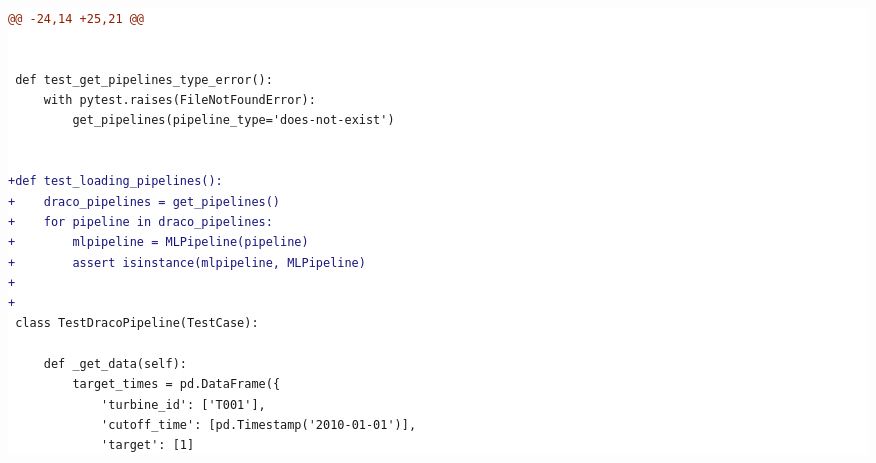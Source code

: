 ```diff
@@ -24,14 +25,21 @@
 
 
 def test_get_pipelines_type_error():
     with pytest.raises(FileNotFoundError):
         get_pipelines(pipeline_type='does-not-exist')
 
 
+def test_loading_pipelines():
+    draco_pipelines = get_pipelines()
+    for pipeline in draco_pipelines:
+        mlpipeline = MLPipeline(pipeline)
+        assert isinstance(mlpipeline, MLPipeline)
+
+
 class TestDracoPipeline(TestCase):
 
     def _get_data(self):
         target_times = pd.DataFrame({
             'turbine_id': ['T001'],
             'cutoff_time': [pd.Timestamp('2010-01-01')],
             'target': [1]
```

